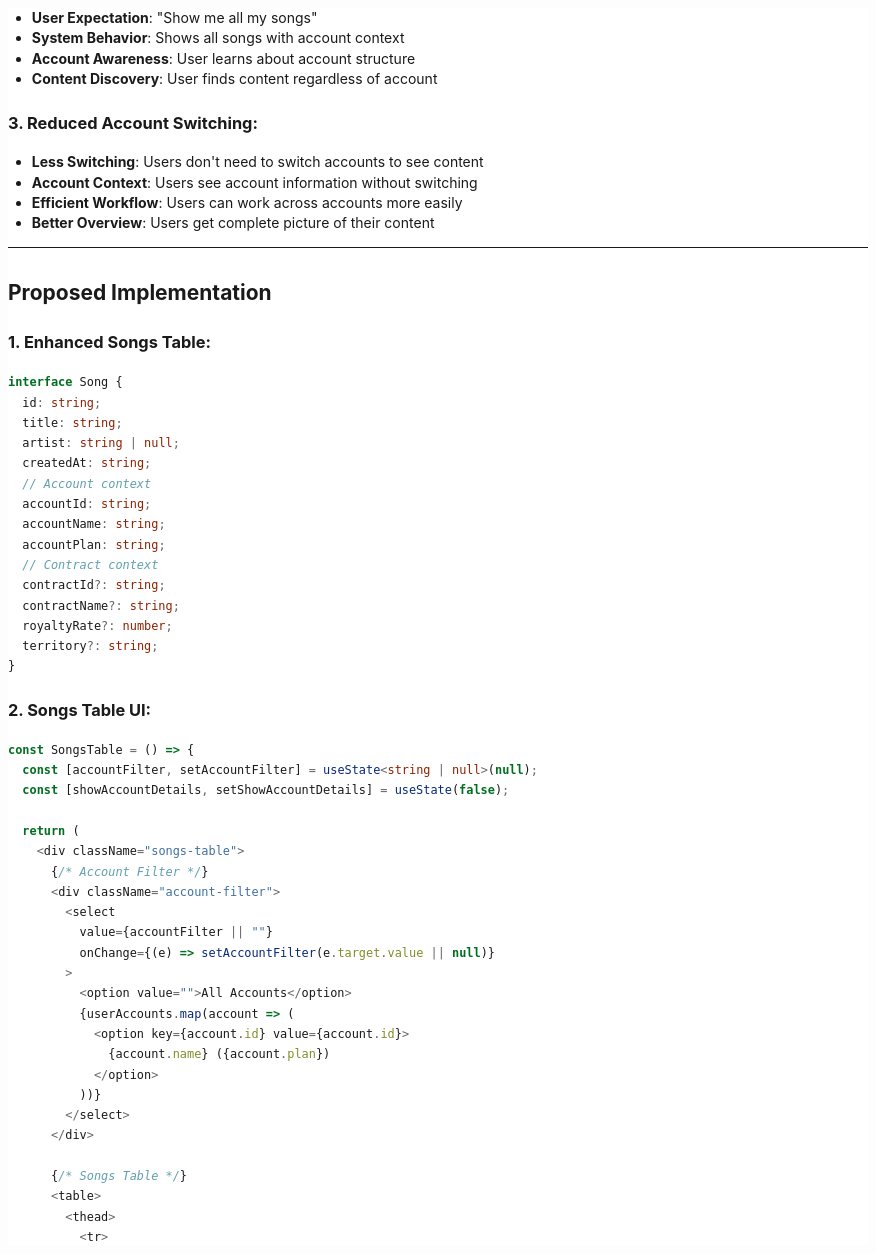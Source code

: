 - **User Expectation**: "Show me all my songs"
- **System Behavior**: Shows all songs with account context
- **Account Awareness**: User learns about account structure
- **Content Discovery**: User finds content regardless of account

### **3. Reduced Account Switching:**

- **Less Switching**: Users don't need to switch accounts to see content
- **Account Context**: Users see account information without switching
- **Efficient Workflow**: Users can work across accounts more easily
- **Better Overview**: Users get complete picture of their content

---

## **Proposed Implementation**

### **1. Enhanced Songs Table:**

```typescript
interface Song {
  id: string;
  title: string;
  artist: string | null;
  createdAt: string;
  // Account context
  accountId: string;
  accountName: string;
  accountPlan: string;
  // Contract context
  contractId?: string;
  contractName?: string;
  royaltyRate?: number;
  territory?: string;
}
```

### **2. Songs Table UI:**

```typescript
const SongsTable = () => {
  const [accountFilter, setAccountFilter] = useState<string | null>(null);
  const [showAccountDetails, setShowAccountDetails] = useState(false);

  return (
    <div className="songs-table">
      {/* Account Filter */}
      <div className="account-filter">
        <select
          value={accountFilter || ""}
          onChange={(e) => setAccountFilter(e.target.value || null)}
        >
          <option value="">All Accounts</option>
          {userAccounts.map(account => (
            <option key={account.id} value={account.id}>
              {account.name} ({account.plan})
            </option>
          ))}
        </select>
      </div>

      {/* Songs Table */}
      <table>
        <thead>
          <tr>
```